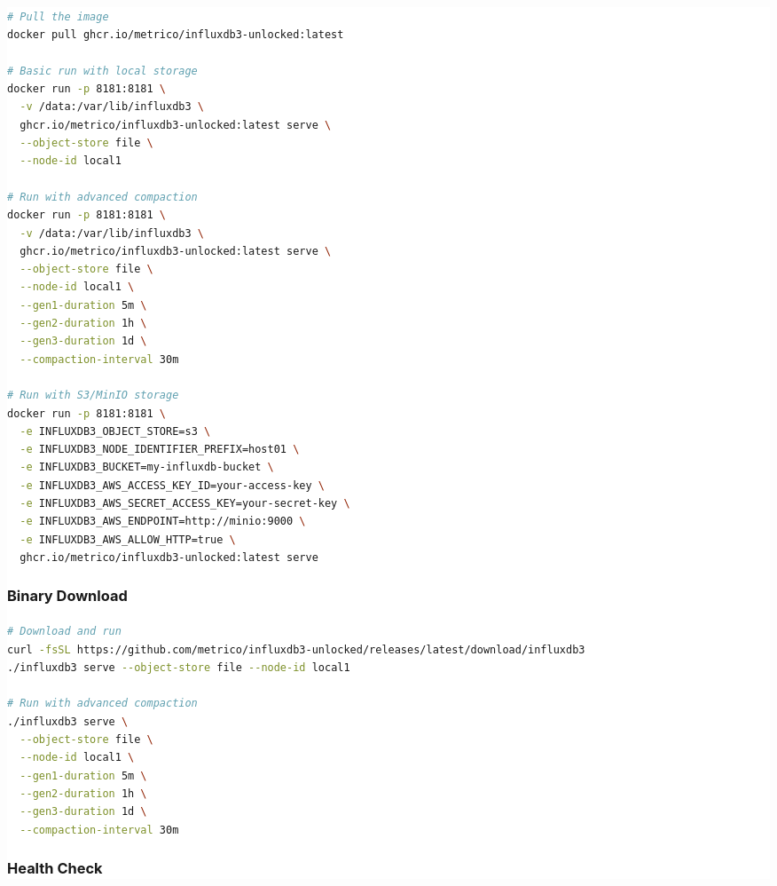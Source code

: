 ```bash
# Pull the image
docker pull ghcr.io/metrico/influxdb3-unlocked:latest

# Basic run with local storage
docker run -p 8181:8181 \
  -v /data:/var/lib/influxdb3 \
  ghcr.io/metrico/influxdb3-unlocked:latest serve \
  --object-store file \
  --node-id local1

# Run with advanced compaction
docker run -p 8181:8181 \
  -v /data:/var/lib/influxdb3 \
  ghcr.io/metrico/influxdb3-unlocked:latest serve \
  --object-store file \
  --node-id local1 \
  --gen1-duration 5m \
  --gen2-duration 1h \
  --gen3-duration 1d \
  --compaction-interval 30m

# Run with S3/MinIO storage
docker run -p 8181:8181 \
  -e INFLUXDB3_OBJECT_STORE=s3 \
  -e INFLUXDB3_NODE_IDENTIFIER_PREFIX=host01 \
  -e INFLUXDB3_BUCKET=my-influxdb-bucket \
  -e INFLUXDB3_AWS_ACCESS_KEY_ID=your-access-key \
  -e INFLUXDB3_AWS_SECRET_ACCESS_KEY=your-secret-key \
  -e INFLUXDB3_AWS_ENDPOINT=http://minio:9000 \
  -e INFLUXDB3_AWS_ALLOW_HTTP=true \
  ghcr.io/metrico/influxdb3-unlocked:latest serve
```

### Binary Download

```bash
# Download and run
curl -fsSL https://github.com/metrico/influxdb3-unlocked/releases/latest/download/influxdb3
./influxdb3 serve --object-store file --node-id local1

# Run with advanced compaction
./influxdb3 serve \
  --object-store file \
  --node-id local1 \
  --gen1-duration 5m \
  --gen2-duration 1h \
  --gen3-duration 1d \
  --compaction-interval 30m
```

### Health Check

